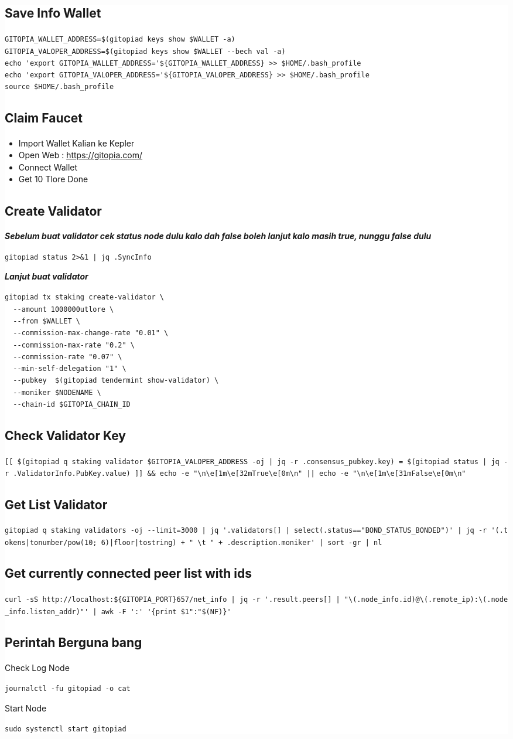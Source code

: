 ```
```
## Save Info Wallet
```
GITOPIA_WALLET_ADDRESS=$(gitopiad keys show $WALLET -a)
GITOPIA_VALOPER_ADDRESS=$(gitopiad keys show $WALLET --bech val -a)
echo 'export GITOPIA_WALLET_ADDRESS='${GITOPIA_WALLET_ADDRESS} >> $HOME/.bash_profile
echo 'export GITOPIA_VALOPER_ADDRESS='${GITOPIA_VALOPER_ADDRESS} >> $HOME/.bash_profile
source $HOME/.bash_profile
```
## Claim Faucet
- Import Wallet Kalian ke Kepler
- Open Web : https://gitopia.com/
- Connect Wallet
- Get 10 Tlore Done
## Create Validator
***Sebelum buat validator cek status node dulu kalo dah false boleh lanjut kalo masih true, nunggu false dulu***
```
gitopiad status 2>&1 | jq .SyncInfo
```
***Lanjut buat validator***
```
gitopiad tx staking create-validator \
  --amount 1000000utlore \
  --from $WALLET \
  --commission-max-change-rate "0.01" \
  --commission-max-rate "0.2" \
  --commission-rate "0.07" \
  --min-self-delegation "1" \
  --pubkey  $(gitopiad tendermint show-validator) \
  --moniker $NODENAME \
  --chain-id $GITOPIA_CHAIN_ID
  ```
  ## Check Validator Key
  ```
  [[ $(gitopiad q staking validator $GITOPIA_VALOPER_ADDRESS -oj | jq -r .consensus_pubkey.key) = $(gitopiad status | jq -r .ValidatorInfo.PubKey.value) ]] && echo -e "\n\e[1m\e[32mTrue\e[0m\n" || echo -e "\n\e[1m\e[31mFalse\e[0m\n"
  ```
  ## Get List Validator
  ```
  gitopiad q staking validators -oj --limit=3000 | jq '.validators[] | select(.status=="BOND_STATUS_BONDED")' | jq -r '(.tokens|tonumber/pow(10; 6)|floor|tostring) + " \t " + .description.moniker' | sort -gr | nl
  ```
  ## Get currently connected peer list with ids
  ```
  curl -sS http://localhost:${GITOPIA_PORT}657/net_info | jq -r '.result.peers[] | "\(.node_info.id)@\(.remote_ip):\(.node_info.listen_addr)"' | awk -F ':' '{print $1":"$(NF)}'
  ```
  ## Perintah Berguna bang
  Check Log Node
  ```
  journalctl -fu gitopiad -o cat
  ```
  Start Node
  ```
  sudo systemctl start gitopiad
  ```